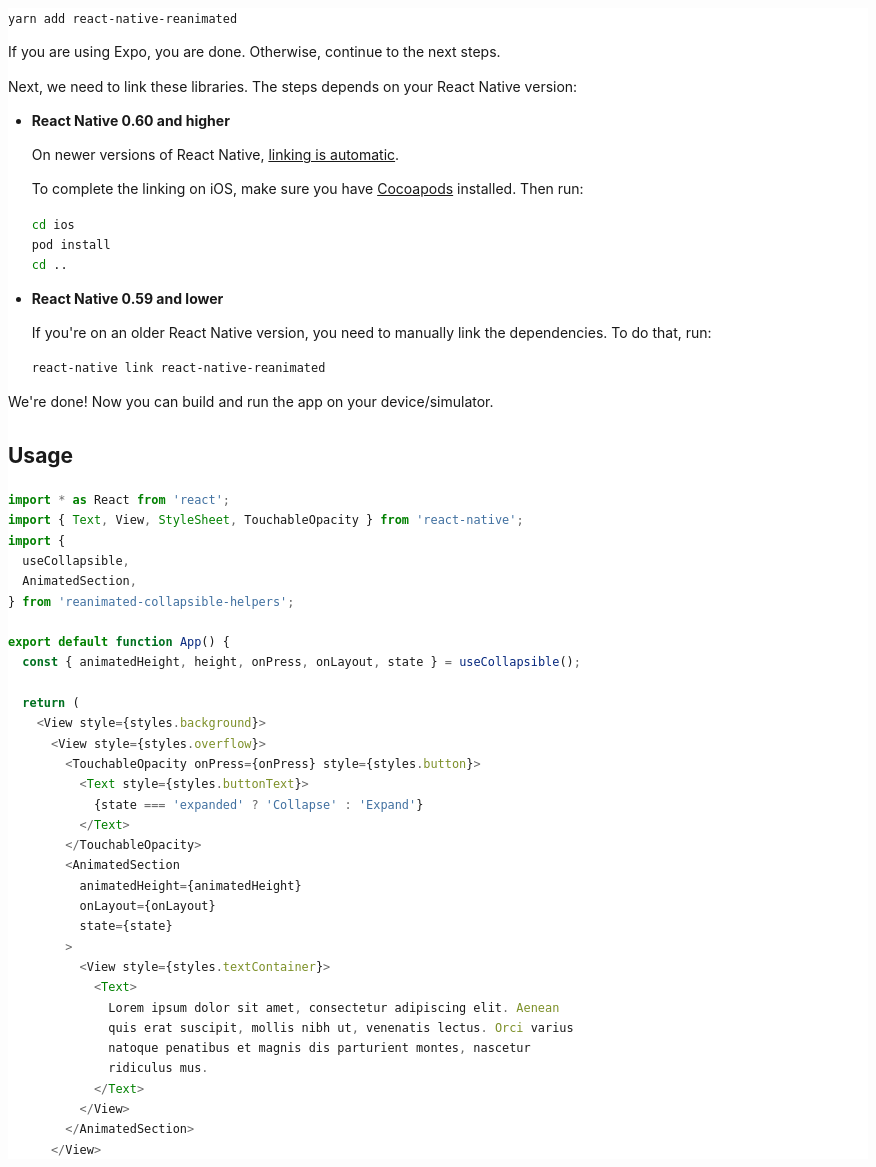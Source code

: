 ```sh
yarn add react-native-reanimated
```

If you are using Expo, you are done. Otherwise, continue to the next steps.

Next, we need to link these libraries. The steps depends on your React Native version:

- **React Native 0.60 and higher**

  On newer versions of React Native, [linking is automatic](https://github.com/react-native-community/cli/blob/main/docs/autolinking.md).

  To complete the linking on iOS, make sure you have [Cocoapods](https://cocoapods.org/) installed. Then run:

  ```sh
  cd ios
  pod install
  cd ..
  ```

- **React Native 0.59 and lower**

  If you're on an older React Native version, you need to manually link the dependencies. To do that, run:

  ```sh
  react-native link react-native-reanimated
  ```

We're done! Now you can build and run the app on your device/simulator.

## Usage

```js
import * as React from 'react';
import { Text, View, StyleSheet, TouchableOpacity } from 'react-native';
import {
  useCollapsible,
  AnimatedSection,
} from 'reanimated-collapsible-helpers';

export default function App() {
  const { animatedHeight, height, onPress, onLayout, state } = useCollapsible();

  return (
    <View style={styles.background}>
      <View style={styles.overflow}>
        <TouchableOpacity onPress={onPress} style={styles.button}>
          <Text style={styles.buttonText}>
            {state === 'expanded' ? 'Collapse' : 'Expand'}
          </Text>
        </TouchableOpacity>
        <AnimatedSection
          animatedHeight={animatedHeight}
          onLayout={onLayout}
          state={state}
        >
          <View style={styles.textContainer}>
            <Text>
              Lorem ipsum dolor sit amet, consectetur adipiscing elit. Aenean
              quis erat suscipit, mollis nibh ut, venenatis lectus. Orci varius
              natoque penatibus et magnis dis parturient montes, nascetur
              ridiculus mus.
            </Text>
          </View>
        </AnimatedSection>
      </View>
```